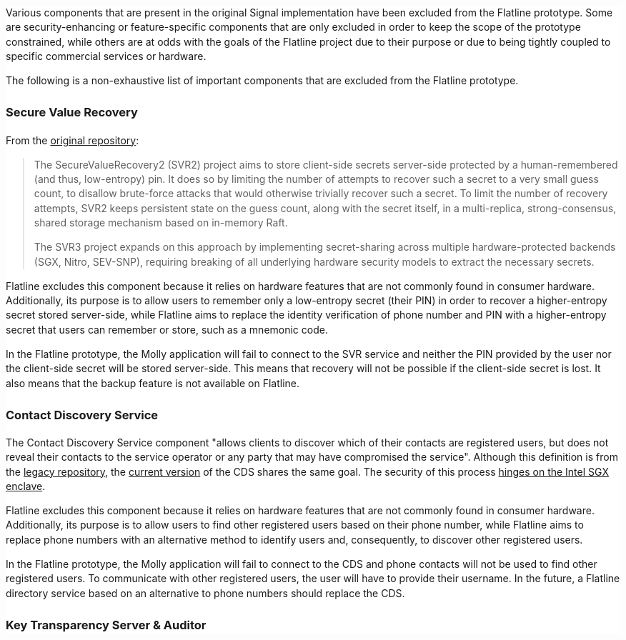 Various components that are present in the original Signal implementation have been excluded from the Flatline prototype. Some are security-enhancing or feature-specific components that are only excluded in order to keep the scope of the prototype constrained, while others are at odds with the goals of the Flatline project due to their purpose or due to being tightly coupled to specific commercial services or hardware.

The following is a non-exhaustive list of important components that are excluded from the Flatline prototype.

### Secure Value Recovery

From the [original repository](https://github.com/signalapp/SecureValueRecovery2):

> The SecureValueRecovery2 (SVR2) project aims to store client-side secrets server-side protected by a human-remembered (and thus, low-entropy) pin. It does so by limiting the number of attempts to recover such a secret to a very small guess count, to disallow brute-force attacks that would otherwise trivially recover such a secret. To limit the number of recovery attempts, SVR2 keeps persistent state on the guess count, along with the secret itself, in a multi-replica, strong-consensus, shared storage mechanism based on in-memory Raft.
>
> The SVR3 project expands on this approach by implementing secret-sharing across multiple hardware-protected backends (SGX, Nitro, SEV-SNP), requiring breaking of all underlying hardware security models to extract the necessary secrets.

Flatline excludes this component because it relies on hardware features that are not commonly found in consumer hardware. Additionally, its purpose is to allow users to remember only a low-entropy secret (their PIN) in order to recover a higher-entropy secret stored server-side, while Flatline aims to replace the identity verification of phone number and PIN with a higher-entropy secret that users can remember or store, such as a mnemonic code.

In the Flatline prototype, the Molly application will fail to connect to the SVR service and neither the PIN provided by the user nor the client-side secret will be stored server-side. This means that recovery will not be possible if the client-side secret is lost. It also means that the backup feature is not available on Flatline. 

### Contact Discovery Service

The Contact Discovery Service component "allows clients to discover which of their contacts are registered users, but does not reveal their contacts to the service operator or any party that may have compromised the service". Although this definition is from the [legacy repository](https://github.com/signalapp/ContactDiscoveryService), the [current version](https://github.com/signalapp/ContactDiscoveryService-Icelake) of the CDS shares the same goal. The security of this process [hinges on the Intel SGX enclave](https://signal.org/blog/private-contact-discovery/). 

Flatline excludes this component because it relies on hardware features that are not commonly found in consumer hardware. Additionally, its purpose is to allow users to find other registered users based on their phone number, while Flatline aims to replace phone numbers with an alternative method to identify users and, consequently, to discover other registered users.

In the Flatline prototype, the Molly application will fail to connect to the CDS and phone contacts will not be used to find other registered users. To communicate with other registered users, the user will have to provide their username. In the future, a Flatline directory service based on an alternative to phone numbers should replace the CDS.

### Key Transparency Server & Auditor
